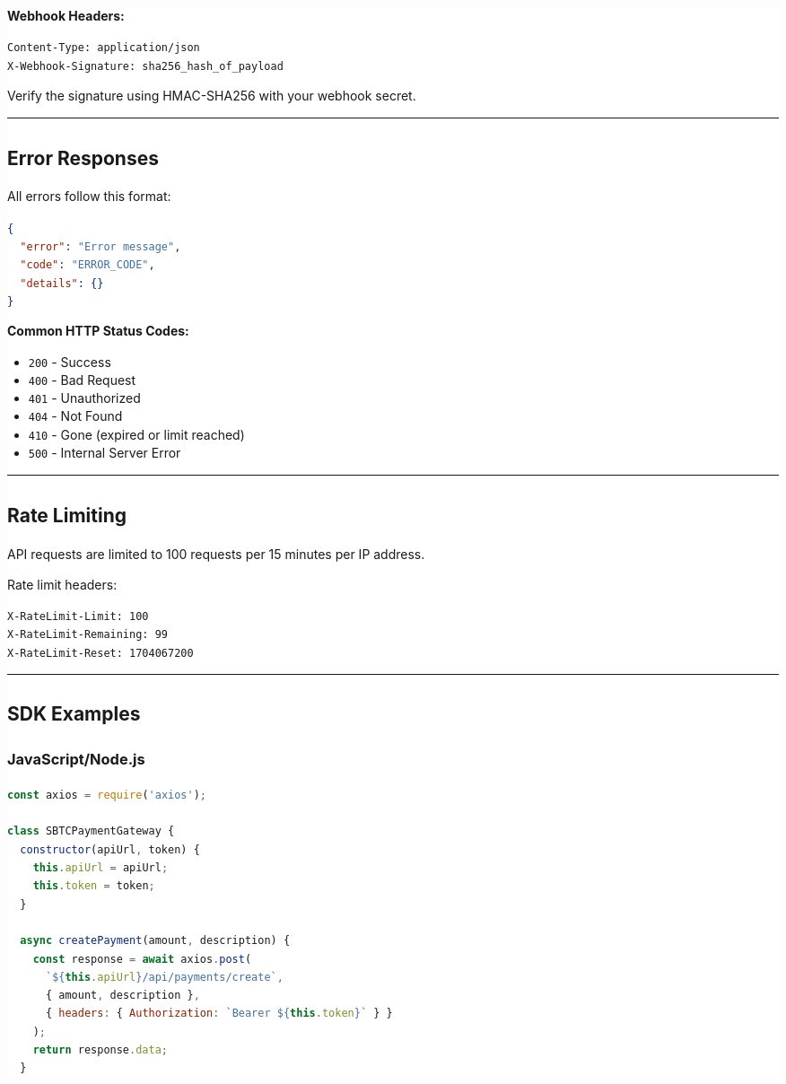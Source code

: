 **Webhook Headers:**
```
Content-Type: application/json
X-Webhook-Signature: sha256_hash_of_payload
```

Verify the signature using HMAC-SHA256 with your webhook secret.

---

## Error Responses

All errors follow this format:

```json
{
  "error": "Error message",
  "code": "ERROR_CODE",
  "details": {}
}
```

**Common HTTP Status Codes:**
- `200` - Success
- `400` - Bad Request
- `401` - Unauthorized
- `404` - Not Found
- `410` - Gone (expired or limit reached)
- `500` - Internal Server Error

---

## Rate Limiting

API requests are limited to 100 requests per 15 minutes per IP address.

Rate limit headers:
```
X-RateLimit-Limit: 100
X-RateLimit-Remaining: 99
X-RateLimit-Reset: 1704067200
```

---

## SDK Examples

### JavaScript/Node.js
```javascript
const axios = require('axios');

class SBTCPaymentGateway {
  constructor(apiUrl, token) {
    this.apiUrl = apiUrl;
    this.token = token;
  }

  async createPayment(amount, description) {
    const response = await axios.post(
      `${this.apiUrl}/api/payments/create`,
      { amount, description },
      { headers: { Authorization: `Bearer ${this.token}` } }
    );
    return response.data;
  }

```